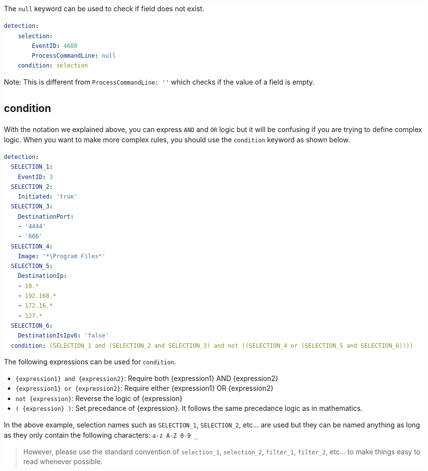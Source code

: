 The `null` keyword can be used to check if field does not exist.

```yaml
detection:
    selection:
        EventID: 4688
        ProcessCommandLine: null
    condition: selection
```

Note: This is different from `ProcessCommandLine: ''` which checks if the value of a field is empty.

## condition

With the notation we explained above, you can express `AND` and `OR` logic but it will be confusing if you are trying to define complex logic.
When you want to make more complex rules, you should use the `condition` keyword as shown below.

```yaml
detection:
  SELECTION_1:
    EventID: 3
  SELECTION_2:
    Initiated: 'true'
  SELECTION_3:
    DestinationPort:
    - '4444'
    - '666'
  SELECTION_4:
    Image: '*\Program Files*'
  SELECTION_5:
    DestinationIp:
    - 10.*
    - 192.168.*
    - 172.16.*
    - 127.*
  SELECTION_6:
    DestinationIsIpv6: 'false'
  condition: (SELECTION_1 and (SELECTION_2 and SELECTION_3) and not ((SELECTION_4 or (SELECTION_5 and SELECTION_6))))
```

The following expressions can be used for `condition`.
- `{expression1} and {expression2}`: Require both {expression1} AND {expression2}
- `{expression1} or {expression2}`: Require either {expression1} OR {expression2}
- `not {expression}`: Reverse the logic of {expression}
- `( {expression} )`: Set precedance of {expression}. It follows the same precedance logic as in mathematics.

In the above example, selection names such as `SELECTION_1`, `SELECTION_2`, etc... are used but they can be named anything as long as they only contain the following characters: `a-z A-Z 0-9 _`
> However, please use the standard convention of `selection_1`, `selection_2`, `filter_1`, `filter_2`, etc... to make things easy to read whenever possible.

